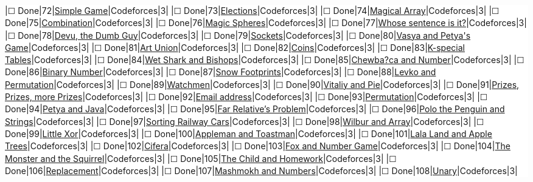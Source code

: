 |&#9744; Done|72|[Simple Game](http://codeforces.com/problemset/problem/570/B)|Codeforces|3|
|&#9744; Done|73|[Elections](http://codeforces.com/problemset/problem/570/A)|Codeforces|3|
|&#9744; Done|74|[Magical Array](http://codeforces.com/problemset/problem/83/A)|Codeforces|3|
|&#9744; Done|75|[Combination](http://codeforces.com/problemset/problem/155/B)|Codeforces|3|
|&#9744; Done|76|[Magic Spheres](http://codeforces.com/problemset/problem/606/A)|Codeforces|3|
|&#9744; Done|77|[Whose sentence is it?](http://codeforces.com/problemset/problem/312/A)|Codeforces|3|
|&#9744; Done|78|[Devu, the Dumb Guy](http://codeforces.com/problemset/problem/439/B)|Codeforces|3|
|&#9744; Done|79|[Sockets](http://codeforces.com/problemset/problem/257/A)|Codeforces|3|
|&#9744; Done|80|[Vasya and Petya's Game](http://codeforces.com/problemset/problem/576/A)|Codeforces|3|
|&#9744; Done|81|[Art Union](http://codeforces.com/problemset/problem/416/B)|Codeforces|3|
|&#9744; Done|82|[Coins](http://codeforces.com/problemset/problem/58/B)|Codeforces|3|
|&#9744; Done|83|[K-special Tables](http://codeforces.com/problemset/problem/625/C)|Codeforces|3|
|&#9744; Done|84|[Wet Shark and Bishops](http://codeforces.com/problemset/problem/621/B)|Codeforces|3|
|&#9744; Done|85|[Chewba?ca and Number](http://codeforces.com/problemset/problem/514/A)|Codeforces|3|
|&#9744; Done|86|[Binary Number](http://codeforces.com/problemset/problem/92/B)|Codeforces|3|
|&#9744; Done|87|[Snow Footprints](http://codeforces.com/problemset/problem/298/A)|Codeforces|3|
|&#9744; Done|88|[Levko and Permutation](http://codeforces.com/problemset/problem/361/B)|Codeforces|3|
|&#9744; Done|89|[Watchmen](http://codeforces.com/problemset/problem/650/A)|Codeforces|3|
|&#9744; Done|90|[Vitaliy and Pie](http://codeforces.com/problemset/problem/525/A)|Codeforces|3|
|&#9744; Done|91|[Prizes, Prizes, more Prizes](http://codeforces.com/problemset/problem/208/D)|Codeforces|3|
|&#9744; Done|92|[Email address](http://codeforces.com/problemset/problem/41/C)|Codeforces|3|
|&#9744; Done|93|[Permutation](http://codeforces.com/problemset/problem/359/B)|Codeforces|3|
|&#9744; Done|94|[Petya and Java](http://codeforces.com/problemset/problem/66/A)|Codeforces|3|
|&#9744; Done|95|[Far Relative’s Problem](http://codeforces.com/problemset/problem/629/B)|Codeforces|3|
|&#9744; Done|96|[Polo the Penguin and Strings](http://codeforces.com/problemset/problem/288/A)|Codeforces|3|
|&#9744; Done|97|[Sorting Railway Cars](http://codeforces.com/problemset/problem/605/A)|Codeforces|3|
|&#9744; Done|98|[Wilbur and Array](http://codeforces.com/problemset/problem/596/B)|Codeforces|3|
|&#9744; Done|99|[Little Xor](http://codeforces.com/problemset/problem/252/A)|Codeforces|3|
|&#9744; Done|100|[Appleman and Toastman](http://codeforces.com/problemset/problem/461/A)|Codeforces|3|
|&#9744; Done|101|[Lala Land and Apple Trees](http://codeforces.com/problemset/problem/558/A)|Codeforces|3|
|&#9744; Done|102|[Cifera](http://codeforces.com/problemset/problem/114/A)|Codeforces|3|
|&#9744; Done|103|[Fox and Number Game](http://codeforces.com/problemset/problem/389/A)|Codeforces|3|
|&#9744; Done|104|[The Monster and the Squirrel](http://codeforces.com/problemset/problem/592/B)|Codeforces|3|
|&#9744; Done|105|[The Child and Homework](http://codeforces.com/problemset/problem/437/A)|Codeforces|3|
|&#9744; Done|106|[Replacement](http://codeforces.com/problemset/problem/135/A)|Codeforces|3|
|&#9744; Done|107|[Mashmokh and Numbers](http://codeforces.com/problemset/problem/414/A)|Codeforces|3|
|&#9744; Done|108|[Unary](http://codeforces.com/problemset/problem/133/B)|Codeforces|3|